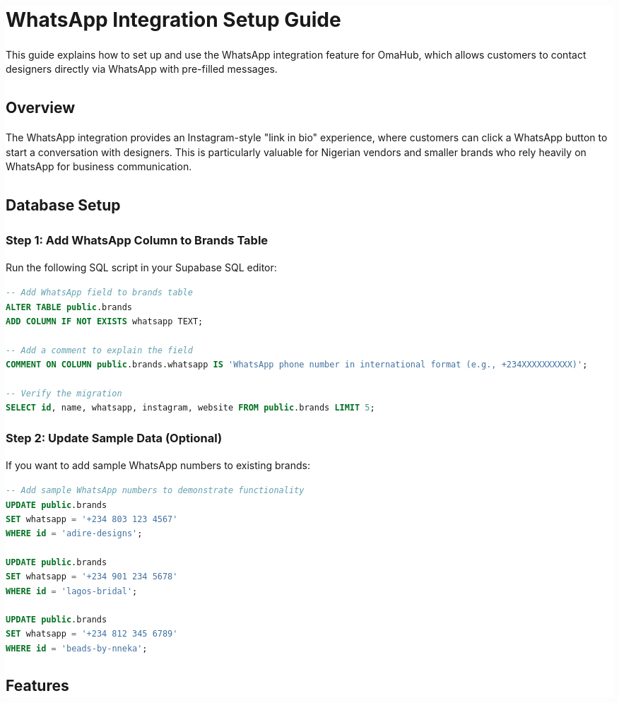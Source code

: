 # WhatsApp Integration Setup Guide

This guide explains how to set up and use the WhatsApp integration feature for OmaHub, which allows customers to contact designers directly via WhatsApp with pre-filled messages.

## Overview

The WhatsApp integration provides an Instagram-style "link in bio" experience, where customers can click a WhatsApp button to start a conversation with designers. This is particularly valuable for Nigerian vendors and smaller brands who rely heavily on WhatsApp for business communication.

## Database Setup

### Step 1: Add WhatsApp Column to Brands Table

Run the following SQL script in your Supabase SQL editor:

```sql
-- Add WhatsApp field to brands table
ALTER TABLE public.brands
ADD COLUMN IF NOT EXISTS whatsapp TEXT;

-- Add a comment to explain the field
COMMENT ON COLUMN public.brands.whatsapp IS 'WhatsApp phone number in international format (e.g., +234XXXXXXXXXX)';

-- Verify the migration
SELECT id, name, whatsapp, instagram, website FROM public.brands LIMIT 5;
```

### Step 2: Update Sample Data (Optional)

If you want to add sample WhatsApp numbers to existing brands:

```sql
-- Add sample WhatsApp numbers to demonstrate functionality
UPDATE public.brands
SET whatsapp = '+234 803 123 4567'
WHERE id = 'adire-designs';

UPDATE public.brands
SET whatsapp = '+234 901 234 5678'
WHERE id = 'lagos-bridal';

UPDATE public.brands
SET whatsapp = '+234 812 345 6789'
WHERE id = 'beads-by-nneka';
```

## Features
